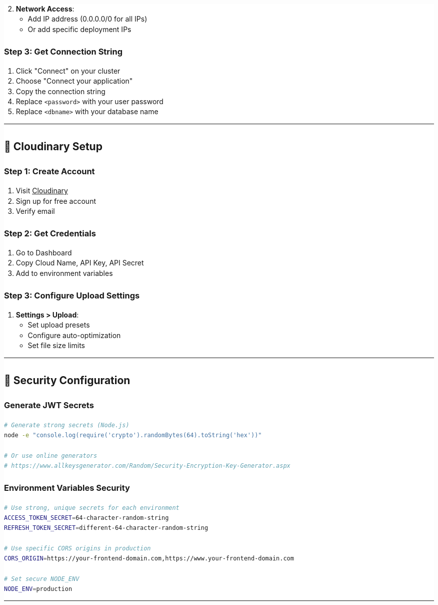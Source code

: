 2. **Network Access**:
   - Add IP address (0.0.0.0/0 for all IPs)
   - Or add specific deployment IPs

### **Step 3: Get Connection String**

1. Click "Connect" on your cluster
2. Choose "Connect your application"
3. Copy the connection string
4. Replace `<password>` with your user password
5. Replace `<dbname>` with your database name

---

## 🎨 **Cloudinary Setup**

### **Step 1: Create Account**

1. Visit [Cloudinary](https://cloudinary.com)
2. Sign up for free account
3. Verify email

### **Step 2: Get Credentials**

1. Go to Dashboard
2. Copy Cloud Name, API Key, API Secret
3. Add to environment variables

### **Step 3: Configure Upload Settings**

1. **Settings > Upload**:
   - Set upload presets
   - Configure auto-optimization
   - Set file size limits

---

## 🔐 **Security Configuration**

### **Generate JWT Secrets**

```bash
# Generate strong secrets (Node.js)
node -e "console.log(require('crypto').randomBytes(64).toString('hex'))"

# Or use online generators
# https://www.allkeysgenerator.com/Random/Security-Encryption-Key-Generator.aspx
```

### **Environment Variables Security**

```bash
# Use strong, unique secrets for each environment
ACCESS_TOKEN_SECRET=64-character-random-string
REFRESH_TOKEN_SECRET=different-64-character-random-string

# Use specific CORS origins in production
CORS_ORIGIN=https://your-frontend-domain.com,https://www.your-frontend-domain.com

# Set secure NODE_ENV
NODE_ENV=production
```

---